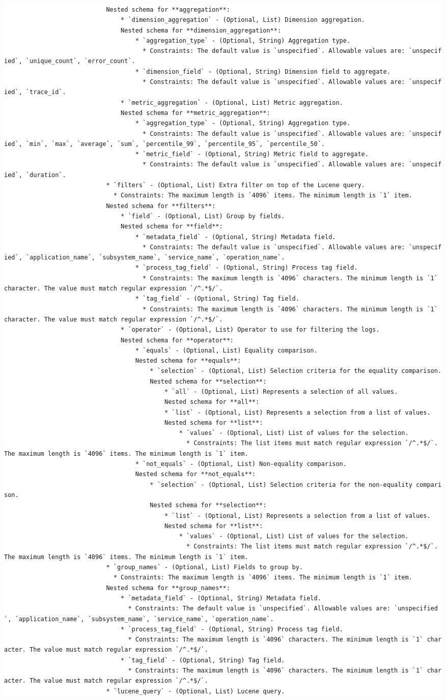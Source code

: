 								Nested schema for **aggregation**:
									* `dimension_aggregation` - (Optional, List) Dimension aggregation.
									Nested schema for **dimension_aggregation**:
										* `aggregation_type` - (Optional, String) Aggregation type.
										  * Constraints: The default value is `unspecified`. Allowable values are: `unspecified`, `unique_count`, `error_count`.
										* `dimension_field` - (Optional, String) Dimension field to aggregate.
										  * Constraints: The default value is `unspecified`. Allowable values are: `unspecified`, `trace_id`.
									* `metric_aggregation` - (Optional, List) Metric aggregation.
									Nested schema for **metric_aggregation**:
										* `aggregation_type` - (Optional, String) Aggregation type.
										  * Constraints: The default value is `unspecified`. Allowable values are: `unspecified`, `min`, `max`, `average`, `sum`, `percentile_99`, `percentile_95`, `percentile_50`.
										* `metric_field` - (Optional, String) Metric field to aggregate.
										  * Constraints: The default value is `unspecified`. Allowable values are: `unspecified`, `duration`.
								* `filters` - (Optional, List) Extra filter on top of the Lucene query.
								  * Constraints: The maximum length is `4096` items. The minimum length is `1` item.
								Nested schema for **filters**:
									* `field` - (Optional, List) Group by fields.
									Nested schema for **field**:
										* `metadata_field` - (Optional, String) Metadata field.
										  * Constraints: The default value is `unspecified`. Allowable values are: `unspecified`, `application_name`, `subsystem_name`, `service_name`, `operation_name`.
										* `process_tag_field` - (Optional, String) Process tag field.
										  * Constraints: The maximum length is `4096` characters. The minimum length is `1` character. The value must match regular expression `/^.*$/`.
										* `tag_field` - (Optional, String) Tag field.
										  * Constraints: The maximum length is `4096` characters. The minimum length is `1` character. The value must match regular expression `/^.*$/`.
									* `operator` - (Optional, List) Operator to use for filtering the logs.
									Nested schema for **operator**:
										* `equals` - (Optional, List) Equality comparison.
										Nested schema for **equals**:
											* `selection` - (Optional, List) Selection criteria for the equality comparison.
											Nested schema for **selection**:
												* `all` - (Optional, List) Represents a selection of all values.
												Nested schema for **all**:
												* `list` - (Optional, List) Represents a selection from a list of values.
												Nested schema for **list**:
													* `values` - (Optional, List) List of values for the selection.
													  * Constraints: The list items must match regular expression `/^.*$/`. The maximum length is `4096` items. The minimum length is `1` item.
										* `not_equals` - (Optional, List) Non-equality comparison.
										Nested schema for **not_equals**:
											* `selection` - (Optional, List) Selection criteria for the non-equality comparison.
											Nested schema for **selection**:
												* `list` - (Optional, List) Represents a selection from a list of values.
												Nested schema for **list**:
													* `values` - (Optional, List) List of values for the selection.
													  * Constraints: The list items must match regular expression `/^.*$/`. The maximum length is `4096` items. The minimum length is `1` item.
								* `group_names` - (Optional, List) Fields to group by.
								  * Constraints: The maximum length is `4096` items. The minimum length is `1` item.
								Nested schema for **group_names**:
									* `metadata_field` - (Optional, String) Metadata field.
									  * Constraints: The default value is `unspecified`. Allowable values are: `unspecified`, `application_name`, `subsystem_name`, `service_name`, `operation_name`.
									* `process_tag_field` - (Optional, String) Process tag field.
									  * Constraints: The maximum length is `4096` characters. The minimum length is `1` character. The value must match regular expression `/^.*$/`.
									* `tag_field` - (Optional, String) Tag field.
									  * Constraints: The maximum length is `4096` characters. The minimum length is `1` character. The value must match regular expression `/^.*$/`.
								* `lucene_query` - (Optional, List) Lucene query.